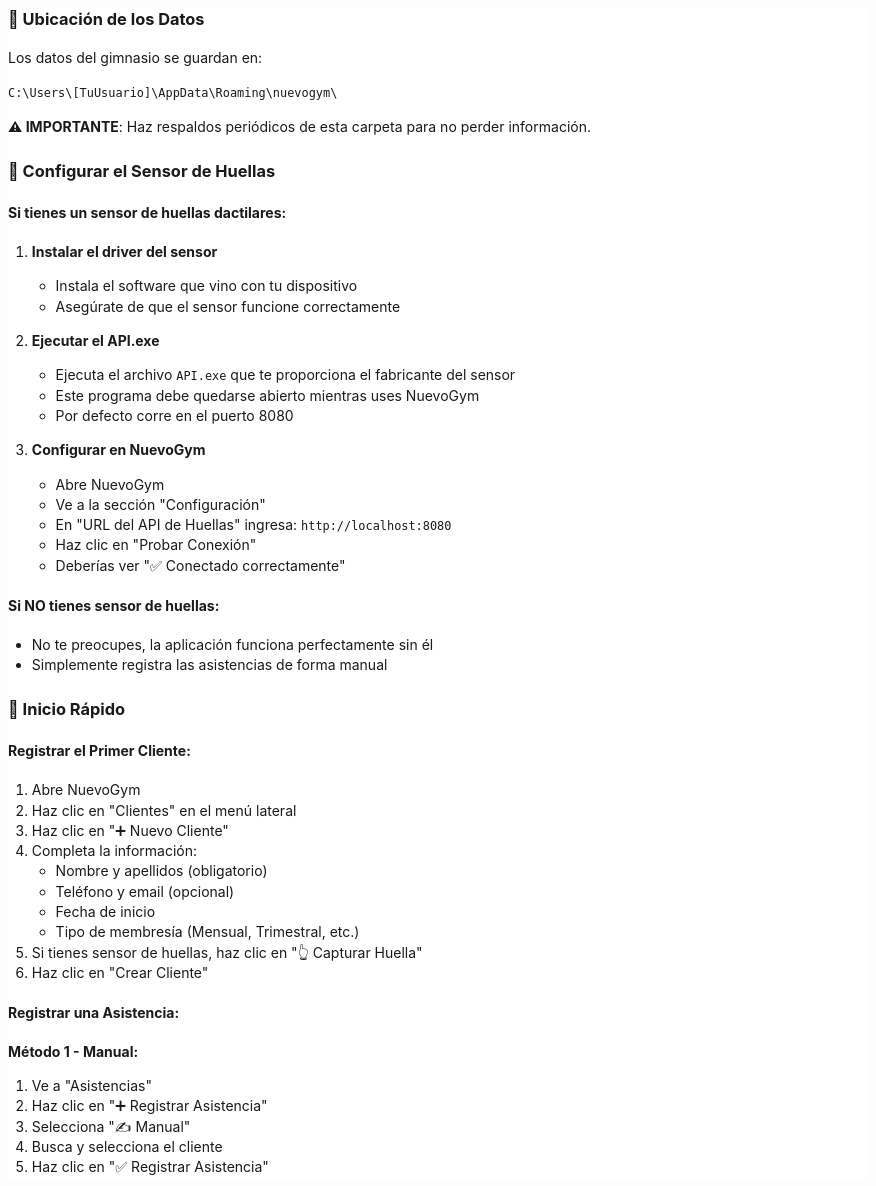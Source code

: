 ### 📍 Ubicación de los Datos

Los datos del gimnasio se guardan en:
```
C:\Users\[TuUsuario]\AppData\Roaming\nuevogym\
```

**⚠️ IMPORTANTE**: Haz respaldos periódicos de esta carpeta para no perder información.

### 🔌 Configurar el Sensor de Huellas

#### Si tienes un sensor de huellas dactilares:

1. **Instalar el driver del sensor**
   - Instala el software que vino con tu dispositivo
   - Asegúrate de que el sensor funcione correctamente

2. **Ejecutar el API.exe**
   - Ejecuta el archivo `API.exe` que te proporciona el fabricante del sensor
   - Este programa debe quedarse abierto mientras uses NuevoGym
   - Por defecto corre en el puerto 8080

3. **Configurar en NuevoGym**
   - Abre NuevoGym
   - Ve a la sección "Configuración"
   - En "URL del API de Huellas" ingresa: `http://localhost:8080`
   - Haz clic en "Probar Conexión"
   - Deberías ver "✅ Conectado correctamente"

#### Si NO tienes sensor de huellas:
- No te preocupes, la aplicación funciona perfectamente sin él
- Simplemente registra las asistencias de forma manual

### 🚀 Inicio Rápido

#### Registrar el Primer Cliente:

1. Abre NuevoGym
2. Haz clic en "Clientes" en el menú lateral
3. Haz clic en "➕ Nuevo Cliente"
4. Completa la información:
   - Nombre y apellidos (obligatorio)
   - Teléfono y email (opcional)
   - Fecha de inicio
   - Tipo de membresía (Mensual, Trimestral, etc.)
5. Si tienes sensor de huellas, haz clic en "👆 Capturar Huella"
6. Haz clic en "Crear Cliente"

#### Registrar una Asistencia:

**Método 1 - Manual:**
1. Ve a "Asistencias"
2. Haz clic en "➕ Registrar Asistencia"
3. Selecciona "✍️ Manual"
4. Busca y selecciona el cliente
5. Haz clic en "✅ Registrar Asistencia"
